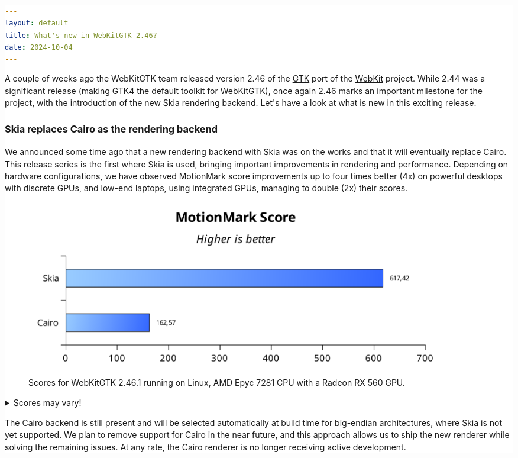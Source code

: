 ```yaml
---
layout: default
title: What's new in WebKitGTK 2.46?
date: 2024-10-04
---
```


A couple of weeks ago the WebKitGTK team released version 2.46 of the [GTK](https://gtk.org) port of the [WebKit](https://webkit.org) project. While 2.44 was a significant release (making GTK4 the default toolkit for WebKitGTK), once again 2.46 marks an important milestone for the project, with the introduction of the new Skia rendering backend. Let's have a look at what is new in this exciting release.

### Skia replaces Cairo as the rendering backend

We [announced][skia-wk-announce] some time ago that a new rendering backend with [Skia](https://skia.org) was on the works and that it will eventually replace Cairo. This release series is the first where Skia is used, bringing important improvements in rendering and performance. Depending on hardware configurations, we have observed [MotionMark][motionmark] score improvements up to four times better (4x) on powerful desktops with discrete GPUs, and low-end laptops, using integrated GPUs, managing to double (2x) their scores.

<figure>
  <img src="/assets/wkgtk-2.46-motionmark-cairo-skia.svg"
       style="width: 90%"
       alt="Bar chart with MotionMark scores: one for Skia at 617.42 points, another for Cairo at 162.57"/>
  <figcaption>Scores for WebKitGTK 2.46.1 running on Linux, AMD Epyc 7281 CPU with a Radeon RX 560 GPU.</figcaption>
</figure>

<details><summary>Scores may vary!</summary></details>

The Cairo backend is still present and will be selected automatically at build time for big-endian architectures, where Skia is not yet supported. We plan to remove support for Cairo in the near future, and this approach allows us to ship the new renderer while solving the remaining issues. At any rate, the Cairo renderer is no longer receiving active development.


[motionmark]: https://browserbench.org/MotionMark1.3.1/
[skia-wk-announce]: https://blogs.igalia.com/carlosgc/2024/02/19/webkit-switching-to-skia-for-2d-graphics-rendering/
[skia-compilers]: https://skia.org/docs/user/build/#supported-and-preferred-compilers
[cgarcia-2.46-gfx]: https://blogs.igalia.com/carlosgc/2024/09/27/graphics-improvements-in-webkitgtk-and-wpewebkit-2-46/